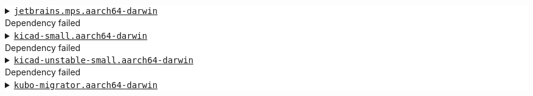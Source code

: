 <details><summary>
<tt><a href='https://hydra.nixos.org/build/194597961'>jetbrains.mps.aarch64-darwin</a></tt>
</summary></details>
</td>
<td>Dependency failed</td>
</tr>
<tr>
<td>
<details><summary>
<tt><a href='https://hydra.nixos.org/build/195189303'>kicad-small.aarch64-darwin</a></tt>
</summary></details>
</td>
<td>Dependency failed</td>
</tr>
<tr>
<td>
<details><summary>
<tt><a href='https://hydra.nixos.org/build/195191658'>kicad-unstable-small.aarch64-darwin</a></tt>
</summary></details>
</td>
<td>Dependency failed</td>
</tr>
<tr>
<td>
<details><summary>
<tt><a href='https://hydra.nixos.org/build/194581961'>kubo-migrator.aarch64-darwin</a></tt>
</summary>